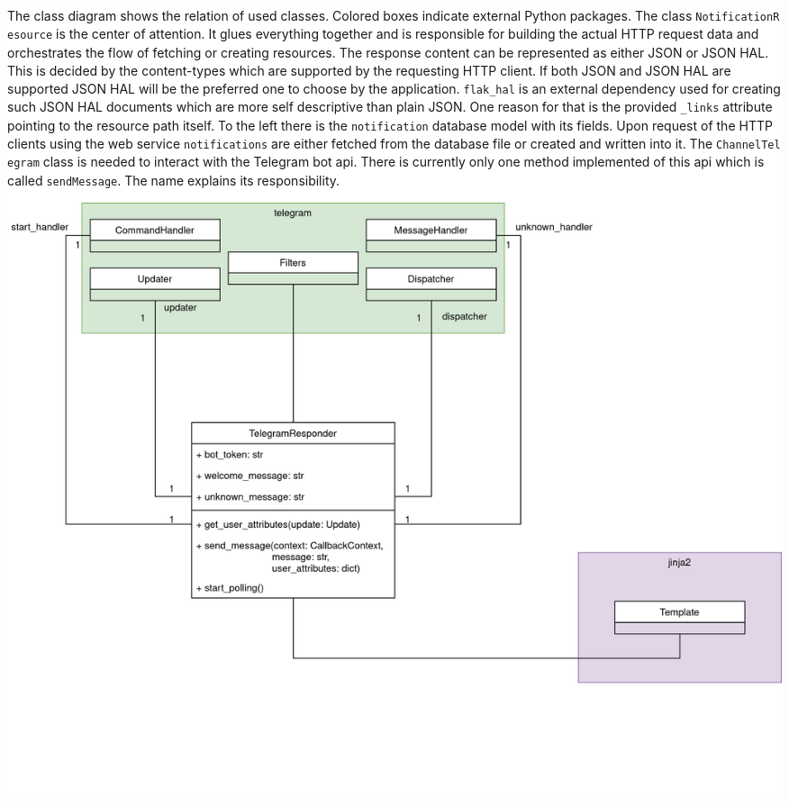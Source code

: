 The class diagram shows the relation of used classes. Colored boxes indicate external Python packages.
The class `NotificationResource` is the center of attention. It glues everything together and is responsible for building the actual HTTP request data and orchestrates the flow of fetching or creating resources. The response content can be represented as either JSON or JSON HAL. This is decided by the content-types which are supported by the requesting HTTP client. If both JSON and JSON HAL are supported JSON HAL will be the preferred one to choose by the application.
`flak_hal` is an external dependency used for creating such JSON HAL documents which are more self descriptive than plain JSON. One reason for that is the provided `_links` attribute pointing to the resource path itself.
To the left there is the `notification` database model with its fields. Upon request of the HTTP clients using the web service `notifications` are either fetched from the database file or created and written into it.
The `ChannelTelegram` class is needed to interact with the Telegram bot api. There is currently only one method implemented of this api which is called `sendMessage`. The name explains its responsibility.

![Class diagram of TelegramResponder](telegram_assets/class_diagram_telegramresponder.png)
